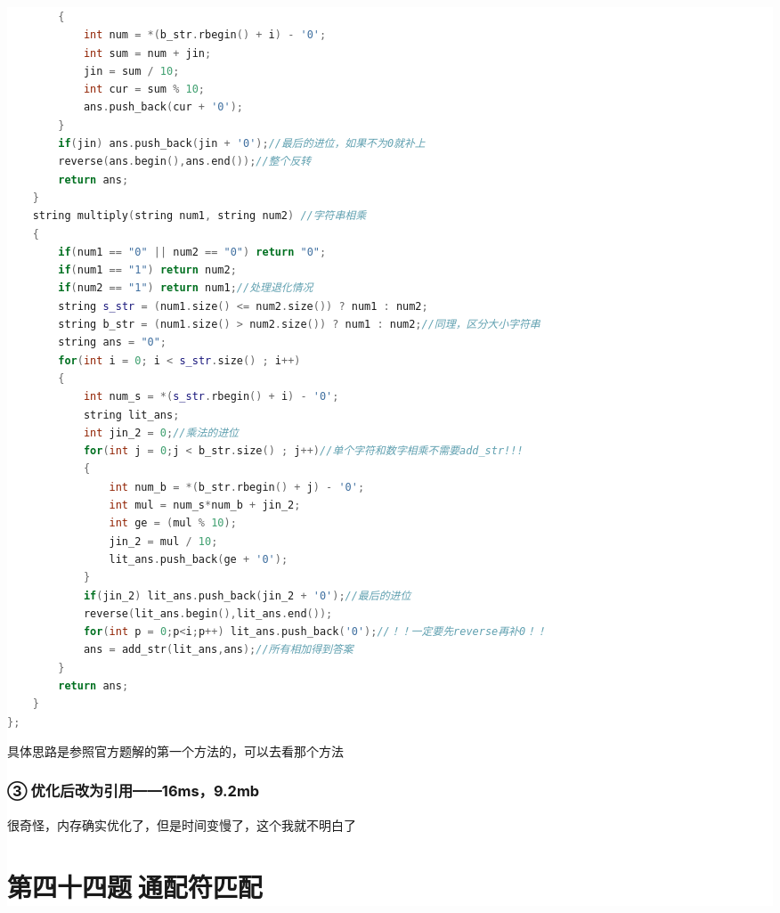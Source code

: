 ```C++
        {
            int num = *(b_str.rbegin() + i) - '0';
            int sum = num + jin;
            jin = sum / 10;
            int cur = sum % 10;
            ans.push_back(cur + '0');
        }
        if(jin) ans.push_back(jin + '0');//最后的进位，如果不为0就补上
        reverse(ans.begin(),ans.end());//整个反转
        return ans;
    }
    string multiply(string num1, string num2) //字符串相乘
    {
        if(num1 == "0" || num2 == "0") return "0";
        if(num1 == "1") return num2;
        if(num2 == "1") return num1;//处理退化情况
        string s_str = (num1.size() <= num2.size()) ? num1 : num2;
        string b_str = (num1.size() > num2.size()) ? num1 : num2;//同理，区分大小字符串
        string ans = "0";
        for(int i = 0; i < s_str.size() ; i++)
        {
            int num_s = *(s_str.rbegin() + i) - '0';
            string lit_ans;
            int jin_2 = 0;//乘法的进位
            for(int j = 0;j < b_str.size() ; j++)//单个字符和数字相乘不需要add_str!!!
            {
                int num_b = *(b_str.rbegin() + j) - '0';
                int mul = num_s*num_b + jin_2;
                int ge = (mul % 10);
                jin_2 = mul / 10;
                lit_ans.push_back(ge + '0');
            }
            if(jin_2) lit_ans.push_back(jin_2 + '0');//最后的进位
            reverse(lit_ans.begin(),lit_ans.end());
            for(int p = 0;p<i;p++) lit_ans.push_back('0');//！！一定要先reverse再补0！！
            ans = add_str(lit_ans,ans);//所有相加得到答案
        }
        return ans;
    }
};
```

具体思路是参照官方题解的第一个方法的，可以去看那个方法

### ③ 优化后改为引用——16ms，9.2mb

很奇怪，内存确实优化了，但是时间变慢了，这个我就不明白了

# 第四十四题 通配符匹配
